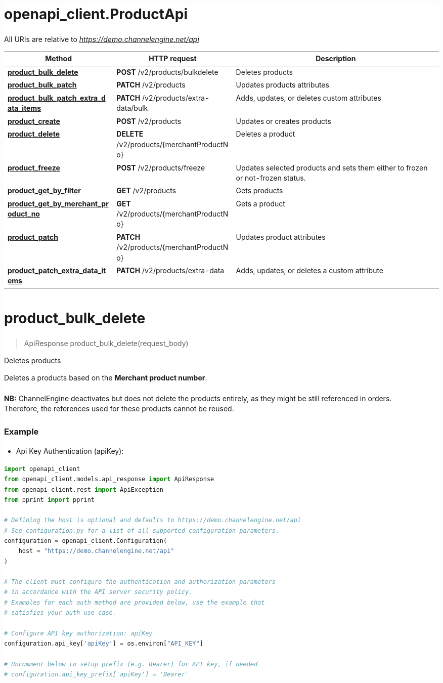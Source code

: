 # openapi_client.ProductApi

All URIs are relative to *https://demo.channelengine.net/api*

Method | HTTP request | Description
------------- | ------------- | -------------
[**product_bulk_delete**](ProductApi.md#product_bulk_delete) | **POST** /v2/products/bulkdelete | Deletes products
[**product_bulk_patch**](ProductApi.md#product_bulk_patch) | **PATCH** /v2/products | Updates products attributes
[**product_bulk_patch_extra_data_items**](ProductApi.md#product_bulk_patch_extra_data_items) | **PATCH** /v2/products/extra-data/bulk | Adds, updates, or deletes custom attributes
[**product_create**](ProductApi.md#product_create) | **POST** /v2/products | Updates or creates products
[**product_delete**](ProductApi.md#product_delete) | **DELETE** /v2/products/{merchantProductNo} | Deletes a product
[**product_freeze**](ProductApi.md#product_freeze) | **POST** /v2/products/freeze | Updates selected products and sets them either to frozen or not-frozen status.
[**product_get_by_filter**](ProductApi.md#product_get_by_filter) | **GET** /v2/products | Gets products
[**product_get_by_merchant_product_no**](ProductApi.md#product_get_by_merchant_product_no) | **GET** /v2/products/{merchantProductNo} | Gets a product
[**product_patch**](ProductApi.md#product_patch) | **PATCH** /v2/products/{merchantProductNo} | Updates product attributes
[**product_patch_extra_data_items**](ProductApi.md#product_patch_extra_data_items) | **PATCH** /v2/products/extra-data | Adds, updates, or deletes a custom attribute


# **product_bulk_delete**
> ApiResponse product_bulk_delete(request_body)

Deletes products

Deletes a products based on the **Merchant product number**.<br /> <br />**NB:** ChannelEngine deactivates but does not delete the products entirely, as they might be still referenced in orders.<br />Therefore, the references used for these products cannot be reused.

### Example

* Api Key Authentication (apiKey):

```python
import openapi_client
from openapi_client.models.api_response import ApiResponse
from openapi_client.rest import ApiException
from pprint import pprint

# Defining the host is optional and defaults to https://demo.channelengine.net/api
# See configuration.py for a list of all supported configuration parameters.
configuration = openapi_client.Configuration(
    host = "https://demo.channelengine.net/api"
)

# The client must configure the authentication and authorization parameters
# in accordance with the API server security policy.
# Examples for each auth method are provided below, use the example that
# satisfies your auth use case.

# Configure API key authorization: apiKey
configuration.api_key['apiKey'] = os.environ["API_KEY"]

# Uncomment below to setup prefix (e.g. Bearer) for API key, if needed
# configuration.api_key_prefix['apiKey'] = 'Bearer'

```